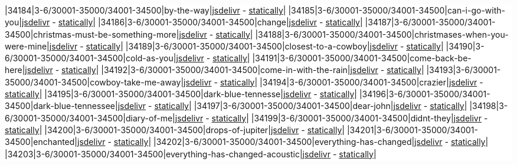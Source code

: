 |34184|3-6/30001-35000/34001-34500|by-the-way|[jsdelivr](https://cdn.jsdelivr.net/gh/dbchord/webp-c-1280x720_3-6/30001-35000/34001-34500/by-the-way.webp) - [statically](https://cdn.statically.io/gh/dbchord/webp-c-1280x720_3-6/img/30001-35000/34001-34500/by-the-way.webp)|
|34185|3-6/30001-35000/34001-34500|can-i-go-with-you|[jsdelivr](https://cdn.jsdelivr.net/gh/dbchord/webp-c-1280x720_3-6/30001-35000/34001-34500/can-i-go-with-you.webp) - [statically](https://cdn.statically.io/gh/dbchord/webp-c-1280x720_3-6/img/30001-35000/34001-34500/can-i-go-with-you.webp)|
|34186|3-6/30001-35000/34001-34500|change|[jsdelivr](https://cdn.jsdelivr.net/gh/dbchord/webp-c-1280x720_3-6/30001-35000/34001-34500/change.webp) - [statically](https://cdn.statically.io/gh/dbchord/webp-c-1280x720_3-6/img/30001-35000/34001-34500/change.webp)|
|34187|3-6/30001-35000/34001-34500|christmas-must-be-something-more|[jsdelivr](https://cdn.jsdelivr.net/gh/dbchord/webp-c-1280x720_3-6/30001-35000/34001-34500/christmas-must-be-something-more.webp) - [statically](https://cdn.statically.io/gh/dbchord/webp-c-1280x720_3-6/img/30001-35000/34001-34500/christmas-must-be-something-more.webp)|
|34188|3-6/30001-35000/34001-34500|christmases-when-you-were-mine|[jsdelivr](https://cdn.jsdelivr.net/gh/dbchord/webp-c-1280x720_3-6/30001-35000/34001-34500/christmases-when-you-were-mine.webp) - [statically](https://cdn.statically.io/gh/dbchord/webp-c-1280x720_3-6/img/30001-35000/34001-34500/christmases-when-you-were-mine.webp)|
|34189|3-6/30001-35000/34001-34500|closest-to-a-cowboy|[jsdelivr](https://cdn.jsdelivr.net/gh/dbchord/webp-c-1280x720_3-6/30001-35000/34001-34500/closest-to-a-cowboy.webp) - [statically](https://cdn.statically.io/gh/dbchord/webp-c-1280x720_3-6/img/30001-35000/34001-34500/closest-to-a-cowboy.webp)|
|34190|3-6/30001-35000/34001-34500|cold-as-you|[jsdelivr](https://cdn.jsdelivr.net/gh/dbchord/webp-c-1280x720_3-6/30001-35000/34001-34500/cold-as-you.webp) - [statically](https://cdn.statically.io/gh/dbchord/webp-c-1280x720_3-6/img/30001-35000/34001-34500/cold-as-you.webp)|
|34191|3-6/30001-35000/34001-34500|come-back-be-here|[jsdelivr](https://cdn.jsdelivr.net/gh/dbchord/webp-c-1280x720_3-6/30001-35000/34001-34500/come-back-be-here.webp) - [statically](https://cdn.statically.io/gh/dbchord/webp-c-1280x720_3-6/img/30001-35000/34001-34500/come-back-be-here.webp)|
|34192|3-6/30001-35000/34001-34500|come-in-with-the-rain|[jsdelivr](https://cdn.jsdelivr.net/gh/dbchord/webp-c-1280x720_3-6/30001-35000/34001-34500/come-in-with-the-rain.webp) - [statically](https://cdn.statically.io/gh/dbchord/webp-c-1280x720_3-6/img/30001-35000/34001-34500/come-in-with-the-rain.webp)|
|34193|3-6/30001-35000/34001-34500|cowboy-take-me-away|[jsdelivr](https://cdn.jsdelivr.net/gh/dbchord/webp-c-1280x720_3-6/30001-35000/34001-34500/cowboy-take-me-away.webp) - [statically](https://cdn.statically.io/gh/dbchord/webp-c-1280x720_3-6/img/30001-35000/34001-34500/cowboy-take-me-away.webp)|
|34194|3-6/30001-35000/34001-34500|crazier|[jsdelivr](https://cdn.jsdelivr.net/gh/dbchord/webp-c-1280x720_3-6/30001-35000/34001-34500/crazier.webp) - [statically](https://cdn.statically.io/gh/dbchord/webp-c-1280x720_3-6/img/30001-35000/34001-34500/crazier.webp)|
|34195|3-6/30001-35000/34001-34500|dark-blue-tennesse|[jsdelivr](https://cdn.jsdelivr.net/gh/dbchord/webp-c-1280x720_3-6/30001-35000/34001-34500/dark-blue-tennesse.webp) - [statically](https://cdn.statically.io/gh/dbchord/webp-c-1280x720_3-6/img/30001-35000/34001-34500/dark-blue-tennesse.webp)|
|34196|3-6/30001-35000/34001-34500|dark-blue-tennessee|[jsdelivr](https://cdn.jsdelivr.net/gh/dbchord/webp-c-1280x720_3-6/30001-35000/34001-34500/dark-blue-tennessee.webp) - [statically](https://cdn.statically.io/gh/dbchord/webp-c-1280x720_3-6/img/30001-35000/34001-34500/dark-blue-tennessee.webp)|
|34197|3-6/30001-35000/34001-34500|dear-john|[jsdelivr](https://cdn.jsdelivr.net/gh/dbchord/webp-c-1280x720_3-6/30001-35000/34001-34500/dear-john.webp) - [statically](https://cdn.statically.io/gh/dbchord/webp-c-1280x720_3-6/img/30001-35000/34001-34500/dear-john.webp)|
|34198|3-6/30001-35000/34001-34500|diary-of-me|[jsdelivr](https://cdn.jsdelivr.net/gh/dbchord/webp-c-1280x720_3-6/30001-35000/34001-34500/diary-of-me.webp) - [statically](https://cdn.statically.io/gh/dbchord/webp-c-1280x720_3-6/img/30001-35000/34001-34500/diary-of-me.webp)|
|34199|3-6/30001-35000/34001-34500|didnt-they|[jsdelivr](https://cdn.jsdelivr.net/gh/dbchord/webp-c-1280x720_3-6/30001-35000/34001-34500/didnt-they.webp) - [statically](https://cdn.statically.io/gh/dbchord/webp-c-1280x720_3-6/img/30001-35000/34001-34500/didnt-they.webp)|
|34200|3-6/30001-35000/34001-34500|drops-of-jupiter|[jsdelivr](https://cdn.jsdelivr.net/gh/dbchord/webp-c-1280x720_3-6/30001-35000/34001-34500/drops-of-jupiter.webp) - [statically](https://cdn.statically.io/gh/dbchord/webp-c-1280x720_3-6/img/30001-35000/34001-34500/drops-of-jupiter.webp)|
|34201|3-6/30001-35000/34001-34500|enchanted|[jsdelivr](https://cdn.jsdelivr.net/gh/dbchord/webp-c-1280x720_3-6/30001-35000/34001-34500/enchanted.webp) - [statically](https://cdn.statically.io/gh/dbchord/webp-c-1280x720_3-6/img/30001-35000/34001-34500/enchanted.webp)|
|34202|3-6/30001-35000/34001-34500|everything-has-changed|[jsdelivr](https://cdn.jsdelivr.net/gh/dbchord/webp-c-1280x720_3-6/30001-35000/34001-34500/everything-has-changed.webp) - [statically](https://cdn.statically.io/gh/dbchord/webp-c-1280x720_3-6/img/30001-35000/34001-34500/everything-has-changed.webp)|
|34203|3-6/30001-35000/34001-34500|everything-has-changed-acoustic|[jsdelivr](https://cdn.jsdelivr.net/gh/dbchord/webp-c-1280x720_3-6/30001-35000/34001-34500/everything-has-changed-acoustic.webp) - [statically](https://cdn.statically.io/gh/dbchord/webp-c-1280x720_3-6/img/30001-35000/34001-34500/everything-has-changed-acoustic.webp)|
